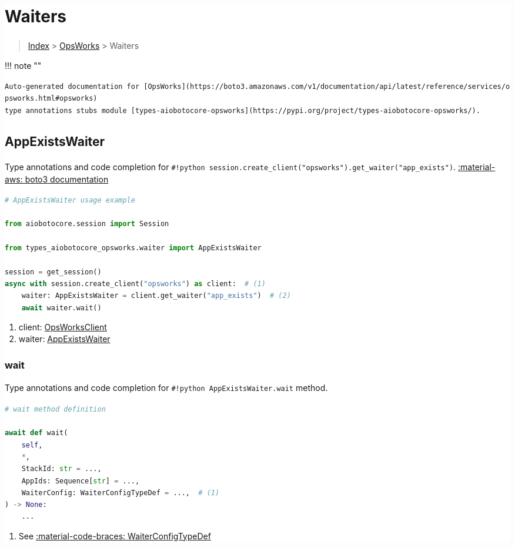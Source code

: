 # Waiters

> [Index](../README.md) > [OpsWorks](./README.md) > Waiters

!!! note ""

    Auto-generated documentation for [OpsWorks](https://boto3.amazonaws.com/v1/documentation/api/latest/reference/services/opsworks.html#opsworks)
    type annotations stubs module [types-aiobotocore-opsworks](https://pypi.org/project/types-aiobotocore-opsworks/).

## AppExistsWaiter

Type annotations and code completion for `#!python session.create_client("opsworks").get_waiter("app_exists")`.
[:material-aws: boto3 documentation](https://boto3.amazonaws.com/v1/documentation/api/latest/reference/services/opsworks/waiter/AppExists.html#OpsWorks.Waiter.AppExists)

```python
# AppExistsWaiter usage example

from aiobotocore.session import Session

from types_aiobotocore_opsworks.waiter import AppExistsWaiter

session = get_session()
async with session.create_client("opsworks") as client:  # (1)
    waiter: AppExistsWaiter = client.get_waiter("app_exists")  # (2)
    await waiter.wait()
```

1. client: [OpsWorksClient](./client.md)
2. waiter: [AppExistsWaiter](./waiters.md#appexistswaiter)


### wait

Type annotations and code completion for `#!python AppExistsWaiter.wait` method.

```python
# wait method definition

await def wait(
    self,
    *,
    StackId: str = ...,
    AppIds: Sequence[str] = ...,
    WaiterConfig: WaiterConfigTypeDef = ...,  # (1)
) -> None:
    ...
```

1. See [:material-code-braces: WaiterConfigTypeDef](./type_defs.md#waiterconfigtypedef) 

